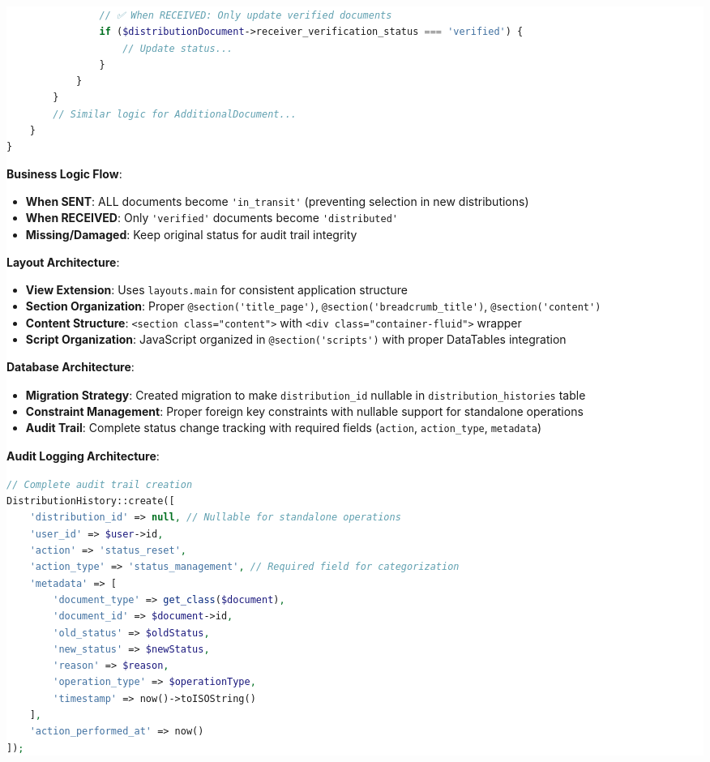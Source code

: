 ```php
                // ✅ When RECEIVED: Only update verified documents
                if ($distributionDocument->receiver_verification_status === 'verified') {
                    // Update status...
                }
            }
        }
        // Similar logic for AdditionalDocument...
    }
}
```

**Business Logic Flow**:

-   **When SENT**: ALL documents become `'in_transit'` (preventing selection in new distributions)
-   **When RECEIVED**: Only `'verified'` documents become `'distributed'`
-   **Missing/Damaged**: Keep original status for audit trail integrity

**Layout Architecture**:

-   **View Extension**: Uses `layouts.main` for consistent application structure
-   **Section Organization**: Proper `@section('title_page')`, `@section('breadcrumb_title')`, `@section('content')`
-   **Content Structure**: `<section class="content">` with `<div class="container-fluid">` wrapper
-   **Script Organization**: JavaScript organized in `@section('scripts')` with proper DataTables integration

**Database Architecture**:

-   **Migration Strategy**: Created migration to make `distribution_id` nullable in `distribution_histories` table
-   **Constraint Management**: Proper foreign key constraints with nullable support for standalone operations
-   **Audit Trail**: Complete status change tracking with required fields (`action`, `action_type`, `metadata`)

**Audit Logging Architecture**:

```php
// Complete audit trail creation
DistributionHistory::create([
    'distribution_id' => null, // Nullable for standalone operations
    'user_id' => $user->id,
    'action' => 'status_reset',
    'action_type' => 'status_management', // Required field for categorization
    'metadata' => [
        'document_type' => get_class($document),
        'document_id' => $document->id,
        'old_status' => $oldStatus,
        'new_status' => $newStatus,
        'reason' => $reason,
        'operation_type' => $operationType,
        'timestamp' => now()->toISOString()
    ],
    'action_performed_at' => now()
]);
```
